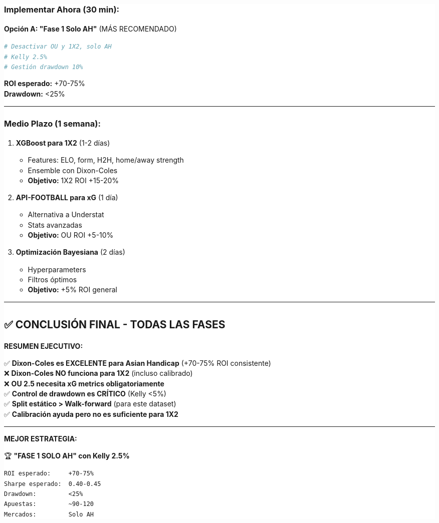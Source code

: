 ### **Implementar Ahora (30 min):**

**Opción A: "Fase 1 Solo AH"** (MÁS RECOMENDADO)
```bash
# Desactivar OU y 1X2, solo AH
# Kelly 2.5%
# Gestión drawdown 10%
```
**ROI esperado:** +70-75%  
**Drawdown:** <25%

---

### **Medio Plazo (1 semana):**

1. **XGBoost para 1X2** (1-2 días)
   - Features: ELO, form, H2H, home/away strength
   - Ensemble con Dixon-Coles
   - **Objetivo:** 1X2 ROI +15-20%

2. **API-FOOTBALL para xG** (1 día)
   - Alternativa a Understat
   - Stats avanzadas
   - **Objetivo:** OU ROI +5-10%

3. **Optimización Bayesiana** (2 días)
   - Hyperparameters
   - Filtros óptimos
   - **Objetivo:** +5% ROI general

---

## ✅ CONCLUSIÓN FINAL - TODAS LAS FASES

**RESUMEN EJECUTIVO:**

✅ **Dixon-Coles es EXCELENTE para Asian Handicap** (+70-75% ROI consistente)  
❌ **Dixon-Coles NO funciona para 1X2** (incluso calibrado)  
❌ **OU 2.5 necesita xG metrics obligatoriamente**  
✅ **Control de drawdown es CRÍTICO** (Kelly <5%)  
✅ **Split estático > Walk-forward** (para este dataset)  
✅ **Calibración ayuda pero no es suficiente para 1X2**  

---

**MEJOR ESTRATEGIA:**

🏆 **"FASE 1 SOLO AH" con Kelly 2.5%**

```
ROI esperado:     +70-75%
Sharpe esperado:  0.40-0.45
Drawdown:         <25%
Apuestas:         ~90-120
Mercados:         Solo AH
```
